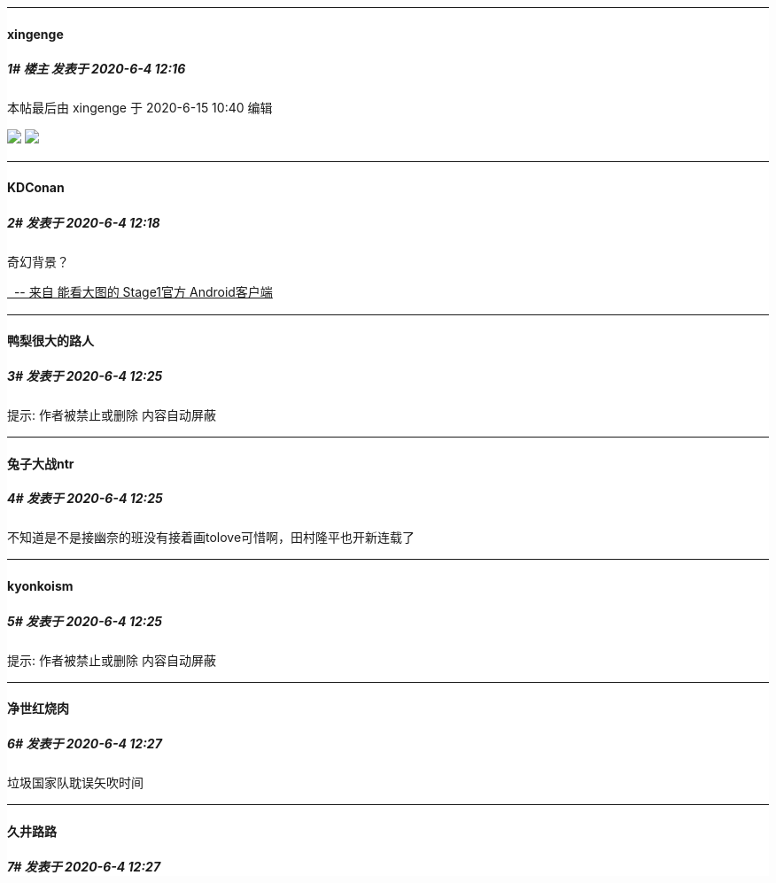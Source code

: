 

*****

####  xingenge  
##### 1#       楼主       发表于 2020-6-4 12:16

 本帖最后由 xingenge 于 2020-6-15 10:40 编辑 

<img src="https://img.vim-cn.com/47/31d599722691789a1dd1425f610fc6543b1261.jpg" referrerpolicy="no-referrer">
<img src="https://img.vim-cn.com/fb/79652fb0c87bc982704dc451fa3ee451758121.jpg" referrerpolicy="no-referrer">

*****

####  KDConan  
##### 2#       发表于 2020-6-4 12:18

奇幻背景？

[  -- 来自 能看大图的 Stage1官方 Android客户端](https://www.coolapk.com/apk/140634)

*****

####  鸭梨很大的路人  
##### 3#       发表于 2020-6-4 12:25

提示: 作者被禁止或删除 内容自动屏蔽

*****

####  兔子大战ntr  
##### 4#       发表于 2020-6-4 12:25

不知道是不是接幽奈的班没有接着画tolove可惜啊，田村隆平也开新连载了

*****

####  kyonkoism  
##### 5#       发表于 2020-6-4 12:25

提示: 作者被禁止或删除 内容自动屏蔽

*****

####  净世红烧肉  
##### 6#       发表于 2020-6-4 12:27

垃圾国家队耽误矢吹时间

*****

####  久井路路  
##### 7#       发表于 2020-6-4 12:27

